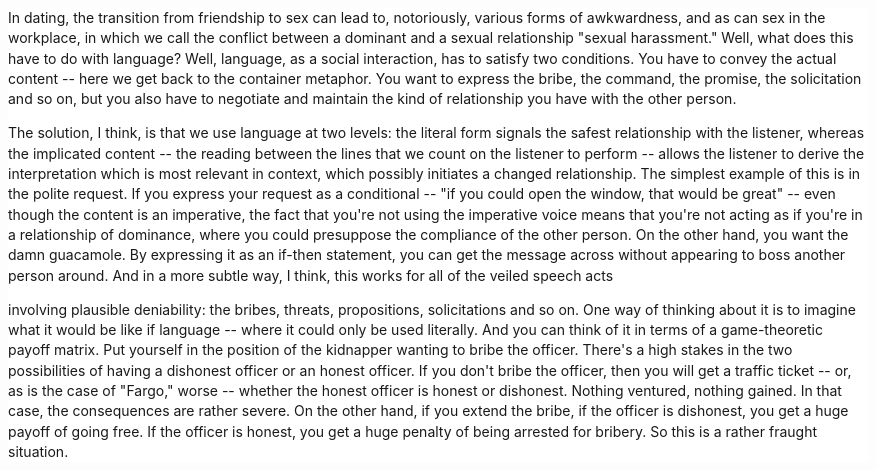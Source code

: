 In dating, the transition
from friendship to sex
can lead to, notoriously, various forms of awkwardness,
and as can sex in the workplace,
in which we call the conflict between a
dominant and a sexual relationship &quot;sexual harassment.&quot;
Well, what does this have to do with language?
Well, language, as a social interaction,
has to satisfy two conditions.
You have to convey the actual content --
here we get back to the container metaphor.
You want to express the bribe, the command, the promise,
the solicitation and so on,
but you also have to negotiate
and maintain the kind of relationship
you have with the other person.

The solution, I think, is that we use language at two levels:
the literal form signals
the safest relationship with the listener,
whereas the implicated content --
the reading between the lines that we count on the listener to perform --
allows the listener to derive the interpretation
which is most relevant in context,
which possibly initiates a changed relationship.
The simplest example of this is in the polite request.
If you express your request as a conditional --
&quot;if you could open the window, that would be great&quot; --
even though the content is an imperative,
the fact that you&#39;re not using the imperative voice
means that you&#39;re not acting as if you&#39;re in a relationship of dominance,
where you could presuppose the compliance of the other person.
On the other hand, you want the damn guacamole.
By expressing it as an if-then statement,
you can get the message across
without appearing to boss another person around.
And in a more subtle way, I think, this works
for all of the veiled speech acts

involving plausible deniability:
the bribes, threats, propositions,
solicitations and so on.
One way of thinking about it is to imagine what it would be like
if language -- where it could only be used literally.
And you can think of it in terms of a
game-theoretic payoff matrix.
Put yourself in the position of the
kidnapper wanting to bribe the officer.
There&#39;s a high stakes
in the two possibilities
of having a dishonest officer or an honest officer.
If you don&#39;t bribe the officer,
then you will get a traffic ticket --
or, as is the case of &quot;Fargo,&quot; worse --
whether the honest officer
is honest or dishonest.
Nothing ventured, nothing gained.
In that case, the consequences are rather severe.
On the other hand, if you extend the bribe,
if the officer is dishonest,
you get a huge payoff of going free.
If the officer is honest, you get a huge penalty
of being arrested for bribery.
So this is a rather fraught situation.